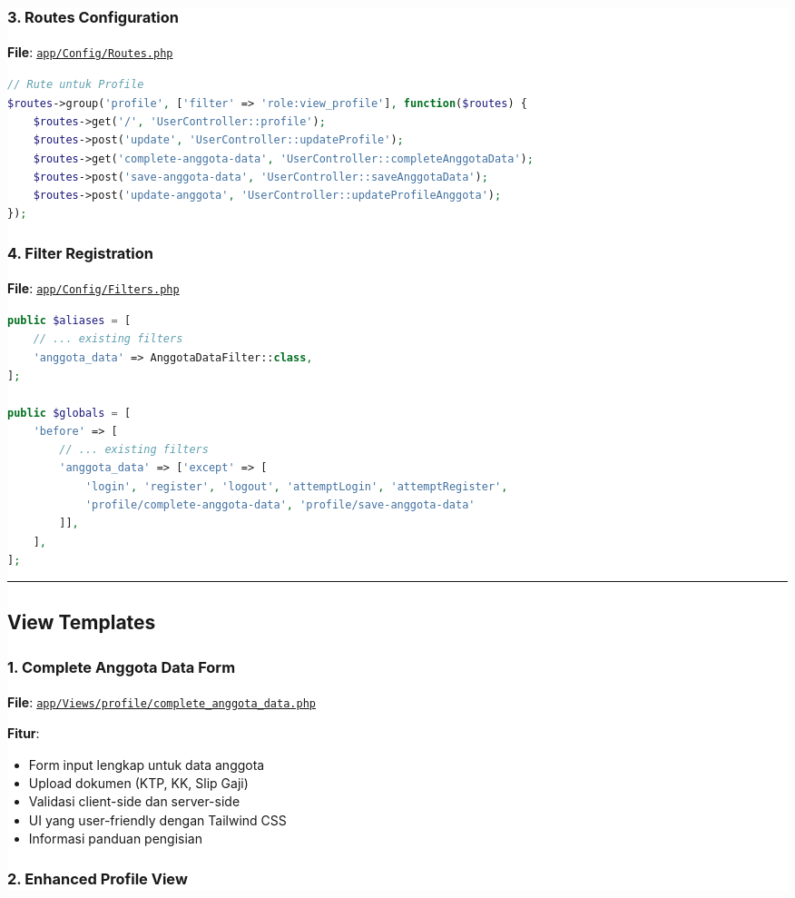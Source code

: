 ### 3. Routes Configuration

**File**: [`app/Config/Routes.php`](app/Config/Routes.php)

```php
// Rute untuk Profile
$routes->group('profile', ['filter' => 'role:view_profile'], function($routes) {
    $routes->get('/', 'UserController::profile');
    $routes->post('update', 'UserController::updateProfile');
    $routes->get('complete-anggota-data', 'UserController::completeAnggotaData');
    $routes->post('save-anggota-data', 'UserController::saveAnggotaData');
    $routes->post('update-anggota', 'UserController::updateProfileAnggota');
});
```

### 4. Filter Registration

**File**: [`app/Config/Filters.php`](app/Config/Filters.php)

```php
public $aliases = [
    // ... existing filters
    'anggota_data' => AnggotaDataFilter::class,
];

public $globals = [
    'before' => [
        // ... existing filters
        'anggota_data' => ['except' => [
            'login', 'register', 'logout', 'attemptLogin', 'attemptRegister',
            'profile/complete-anggota-data', 'profile/save-anggota-data'
        ]],
    ],
];
```

---

## View Templates

### 1. Complete Anggota Data Form

**File**: [`app/Views/profile/complete_anggota_data.php`](app/Views/profile/complete_anggota_data.php)

**Fitur**:
- Form input lengkap untuk data anggota
- Upload dokumen (KTP, KK, Slip Gaji)
- Validasi client-side dan server-side
- UI yang user-friendly dengan Tailwind CSS
- Informasi panduan pengisian

### 2. Enhanced Profile View  
